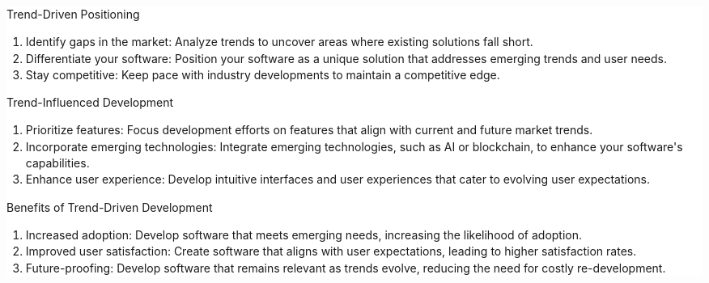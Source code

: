 Trend-Driven Positioning
1. Identify gaps in the market: Analyze trends to uncover areas where existing solutions fall short.
2. Differentiate your software: Position your software as a unique solution that addresses emerging trends and user needs.
3. Stay competitive: Keep pace with industry developments to maintain a competitive edge.

Trend-Influenced Development
1. Prioritize features: Focus development efforts on features that align with current and future market trends.
2. Incorporate emerging technologies: Integrate emerging technologies, such as AI or blockchain, to enhance your software's capabilities.
3. Enhance user experience: Develop intuitive interfaces and user experiences that cater to evolving user expectations.

Benefits of Trend-Driven Development
1. Increased adoption: Develop software that meets emerging needs, increasing the likelihood of adoption.
2. Improved user satisfaction: Create software that aligns with user expectations, leading to higher satisfaction rates.
3. Future-proofing: Develop software that remains relevant as trends evolve, reducing the need for costly re-development.
